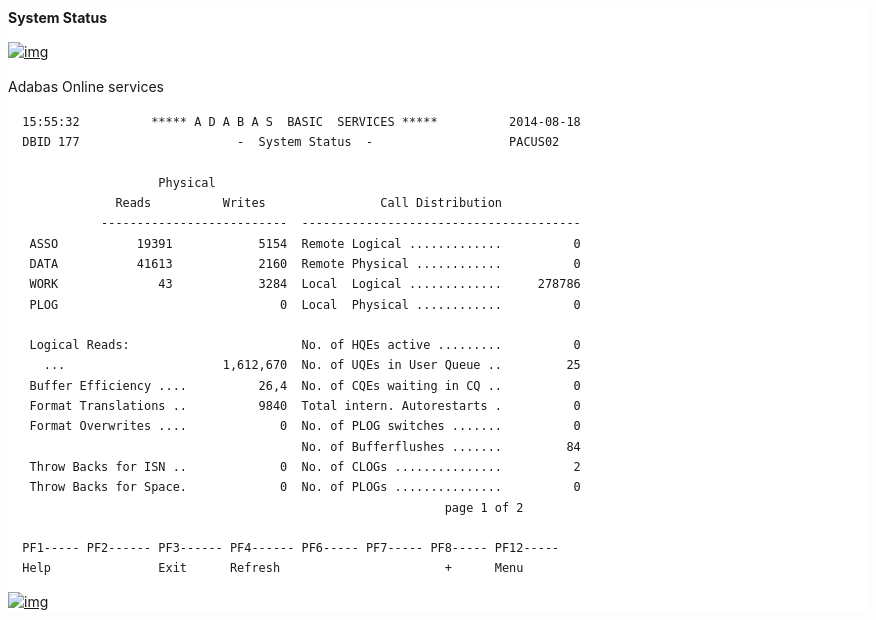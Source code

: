 **System Status**

[![img](https://3.bp.blogspot.com/-c-HJALBaGBY/U_JJjlIlUMI/AAAAAAAAKZg/L9sPBZW3BeM/s1600/figure8.gif)](https://3.bp.blogspot.com/-c-HJALBaGBY/U_JJjlIlUMI/AAAAAAAAKZg/L9sPBZW3BeM/s1600/figure8.gif)

Adabas Online services

```
  15:55:32          ***** A D A B A S  BASIC  SERVICES *****          2014-08-18
  DBID 177                      -  System Status  -                   PACUS02

                     Physical
               Reads          Writes                Call Distribution
             --------------------------  ---------------------------------------
   ASSO           19391            5154  Remote Logical .............          0
   DATA           41613            2160  Remote Physical ............          0
   WORK              43            3284  Local  Logical .............     278786
   PLOG                               0  Local  Physical ............          0

   Logical Reads:                        No. of HQEs active .........          0
     ...                      1,612,670  No. of UQEs in User Queue ..         25
   Buffer Efficiency ....          26,4  No. of CQEs waiting in CQ ..          0
   Format Translations ..          9840  Total intern. Autorestarts .          0
   Format Overwrites ....             0  No. of PLOG switches .......          0
                                         No. of Bufferflushes .......         84
   Throw Backs for ISN ..             0  No. of CLOGs ...............          2
   Throw Backs for Space.             0  No. of PLOGs ...............          0
                                                             page 1 of 2

  PF1----- PF2------ PF3------ PF4------ PF6----- PF7----- PF8----- PF12-----
  Help               Exit      Refresh                       +      Menu
```

[![img](https://3.bp.blogspot.com/-Dz1erSLDZrQ/WKXatY6ZOoI/AAAAAAAAf9o/9UbivFzccQIES5lrVqD5vniI8P9hMD0HwCPcBGAYYCw/s200/Adabas.jpg)](https://3.bp.blogspot.com/-Dz1erSLDZrQ/WKXatY6ZOoI/AAAAAAAAf9o/9UbivFzccQIES5lrVqD5vniI8P9hMD0HwCPcBGAYYCw/s1600/Adabas.jpg)